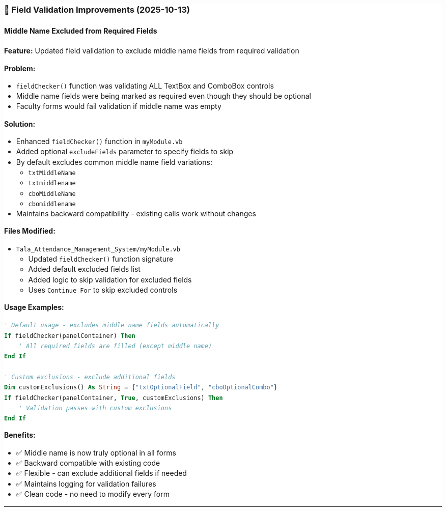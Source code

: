 
### 🔧 Field Validation Improvements (2025-10-13)

#### Middle Name Excluded from Required Fields

**Feature:** Updated field validation to exclude middle name fields from required validation

**Problem:**

- `fieldChecker()` function was validating ALL TextBox and ComboBox controls
- Middle name fields were being marked as required even though they should be optional
- Faculty forms would fail validation if middle name was empty

**Solution:**

- Enhanced `fieldChecker()` function in `myModule.vb`
- Added optional `excludeFields` parameter to specify fields to skip
- By default excludes common middle name field variations:
  - `txtMiddleName`
  - `txtmiddlename`
  - `cboMiddleName`
  - `cbomiddlename`
- Maintains backward compatibility - existing calls work without changes

**Files Modified:**

- `Tala_Attendance_Management_System/myModule.vb`
  - Updated `fieldChecker()` function signature
  - Added default excluded fields list
  - Added logic to skip validation for excluded fields
  - Uses `Continue For` to skip excluded controls

**Usage Examples:**

```vb
' Default usage - excludes middle name fields automatically
If fieldChecker(panelContainer) Then
    ' All required fields are filled (except middle name)
End If

' Custom exclusions - exclude additional fields
Dim customExclusions() As String = {"txtOptionalField", "cboOptionalCombo"}
If fieldChecker(panelContainer, True, customExclusions) Then
    ' Validation passes with custom exclusions
End If
```

**Benefits:**

- ✅ Middle name is now truly optional in all forms
- ✅ Backward compatible with existing code
- ✅ Flexible - can exclude additional fields if needed
- ✅ Maintains logging for validation failures
- ✅ Clean code - no need to modify every form

---
